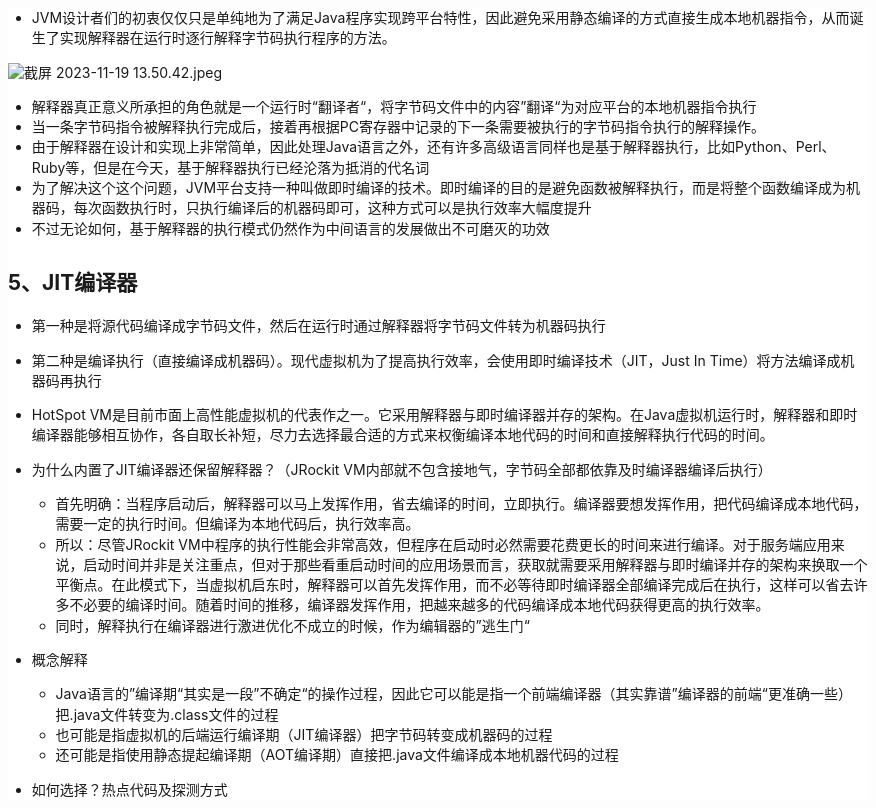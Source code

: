 * JVM设计者们的初衷仅仅只是单纯地为了满足Java程序实现跨平台特性，因此避免采用静态编译的方式直接生成本地机器指令，从而诞生了实现解释器在运行时逐行解释字节码执行程序的方法。

![截屏 2023-11-19 13.50.42.jpeg](https://smcjava.oss-cn-hangzhou.aliyuncs.com/java/202311191351818.png)

* 解释器真正意义所承担的角色就是一个运行时“翻译者“，将字节码文件中的内容”翻译“为对应平台的本地机器指令执行
* 当一条字节码指令被解释执行完成后，接着再根据PC寄存器中记录的下一条需要被执行的字节码指令执行的解释操作。
* 由于解释器在设计和实现上非常简单，因此处理Java语言之外，还有许多高级语言同样也是基于解释器执行，比如Python、Perl、Ruby等，但是在今天，基于解释器执行已经沦落为抵消的代名词
* 为了解决这个这个问题，JVM平台支持一种叫做即时编译的技术。即时编译的目的是避免函数被解释执行，而是将整个函数编译成为机器码，每次函数执行时，只执行编译后的机器码即可，这种方式可以是执行效率大幅度提升
* 不过无论如何，基于解释器的执行模式仍然作为中间语言的发展做出不可磨灭的功效

## 5、JIT编译器

* 第一种是将源代码编译成字节码文件，然后在运行时通过解释器将字节码文件转为机器码执行
* 第二种是编译执行（直接编译成机器码）。现代虚拟机为了提高执行效率，会使用即时编译技术（JIT，Just In Time）将方法编译成机器码再执行
* HotSpot VM是目前市面上高性能虚拟机的代表作之一。它采用解释器与即时编译器并存的架构。在Java虚拟机运行时，解释器和即时编译器能够相互协作，各自取长补短，尽力去选择最合适的方式来权衡编译本地代码的时间和直接解释执行代码的时间。

* 为什么内置了JIT编译器还保留解释器？（JRockit VM内部就不包含接地气，字节码全部都依靠及时编译器编译后执行）
  * 首先明确：当程序启动后，解释器可以马上发挥作用，省去编译的时间，立即执行。编译器要想发挥作用，把代码编译成本地代码，需要一定的执行时间。但编译为本地代码后，执行效率高。
  * 所以：尽管JRockit VM中程序的执行性能会非常高效，但程序在启动时必然需要花费更长的时间来进行编译。对于服务端应用来说，启动时间并非是关注重点，但对于那些看重启动时间的应用场景而言，获取就需要采用解释器与即时编译并存的架构来换取一个平衡点。在此模式下，当虚拟机启东时，解释器可以首先发挥作用，而不必等待即时编译器全部编译完成后在执行，这样可以省去许多不必要的编译时间。随着时间的推移，编译器发挥作用，把越来越多的代码编译成本地代码获得更高的执行效率。
  * 同时，解释执行在编译器进行激进优化不成立的时候，作为编辑器的”逃生门“

* 概念解释
  * Java语言的”编译期“其实是一段”不确定“的操作过程，因此它可以能是指一个前端编译器（其实靠谱”编译器的前端“更准确一些）把.java文件转变为.class文件的过程
  * 也可能是指虚拟机的后端运行编译期（JIT编译器）把字节码转变成机器码的过程
  * 还可能是指使用静态提起编译期（AOT编译期）直接把.java文件编译成本地机器代码的过程
* 如何选择？热点代码及探测方式

